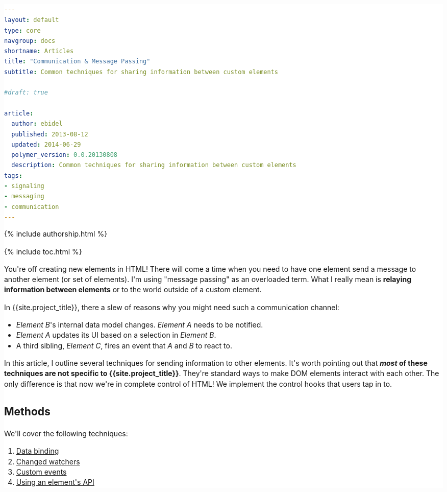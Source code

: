 ```yaml
---
layout: default
type: core
navgroup: docs
shortname: Articles
title: "Communication & Message Passing"
subtitle: Common techniques for sharing information between custom elements

#draft: true

article:
  author: ebidel
  published: 2013-08-12
  updated: 2014-06-29
  polymer_version: 0.0.20130808
  description: Common techniques for sharing information between custom elements
tags:
- signaling
- messaging
- communication
---
```


<link rel="import" href="/articles/demos/communication/elements.html">

{% include authorship.html %}

{% include toc.html %}

You're off creating new elements in HTML! There will come a time
when you need to have one element send a message to another element (or set of elements).
I'm using "message passing" as an overloaded term. What I really mean is **relaying
information between elements** or to the world outside of a custom element.

In {{site.project_title}}, there a slew of reasons why you might need such a
communication channel:

- _Element B_'s internal data model changes. _Element A_ needs to be notified.
- _Element A_ updates its UI based on a selection in _Element B_.
- A third sibling, _Element C_, fires an event that _A_ and _B_ to react to.

In this article, I outline several techniques for sending information to other elements.
It's worth pointing out that **_most_ of these techniques are not specific to {{site.project_title}}**. They're standard ways to make DOM elements interact with each other. The only
difference is that now we're in complete control of HTML! We implement the
control hooks that users tap in to.

## Methods

We'll cover the following techniques:

1. [Data binding](#binding)
1. [Changed watchers](#changedwatchers)
1. [Custom events](#events)
1. [Using an element's API](#api) 
